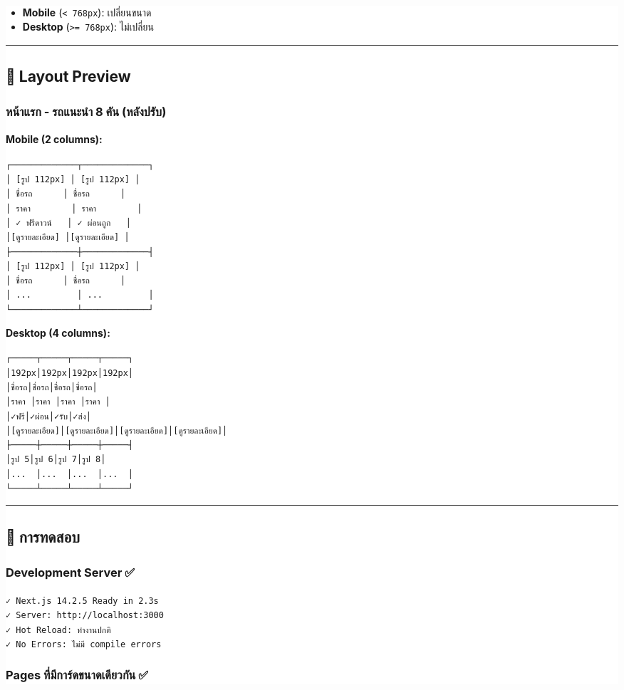 - **Mobile** (`< 768px`): เปลี่ยนขนาด
- **Desktop** (`>= 768px`): ไม่เปลี่ยน

---

## 📱 **Layout Preview**

### **หน้าแรก - รถแนะนำ 8 คัน (หลังปรับ)**

**Mobile (2 columns):**

```
┌─────────────┬─────────────┐
│ [รูป 112px] │ [รูป 112px] │
│ ชื่อรถ      │ ชื่อรถ      │
│ ราคา        │ ราคา        │
│ ✓ ฟรีดาวน์   │ ✓ ผ่อนถูก   │
│[ดูรายละเอียด] │[ดูรายละเอียด] │
├─────────────┼─────────────┤
│ [รูป 112px] │ [รูป 112px] │
│ ชื่อรถ      │ ชื่อรถ      │
│ ...         │ ...         │
└─────────────┴─────────────┘
```

**Desktop (4 columns):**

```
┌─────┬─────┬─────┬─────┐
│192px│192px│192px│192px│
│ชื่อรถ│ชื่อรถ│ชื่อรถ│ชื่อรถ│
│ราคา │ราคา │ราคา │ราคา │
│✓ฟรี│✓ผ่อน│✓รับ│✓ส่ง│
│[ดูรายละเอียด]│[ดูรายละเอียด]│[ดูรายละเอียด]│[ดูรายละเอียด]│
├─────┼─────┼─────┼─────┤
│รูป 5│รูป 6│รูป 7│รูป 8│
│...  │...  │...  │...  │
└─────┴─────┴─────┴─────┘
```

---

## 🧪 **การทดสอบ**

### **Development Server** ✅

```bash
✓ Next.js 14.2.5 Ready in 2.3s
✓ Server: http://localhost:3000
✓ Hot Reload: ทำงานปกติ
✓ No Errors: ไม่มี compile errors
```

### **Pages ที่มีการ์ดขนาดเดียวกัน** ✅
